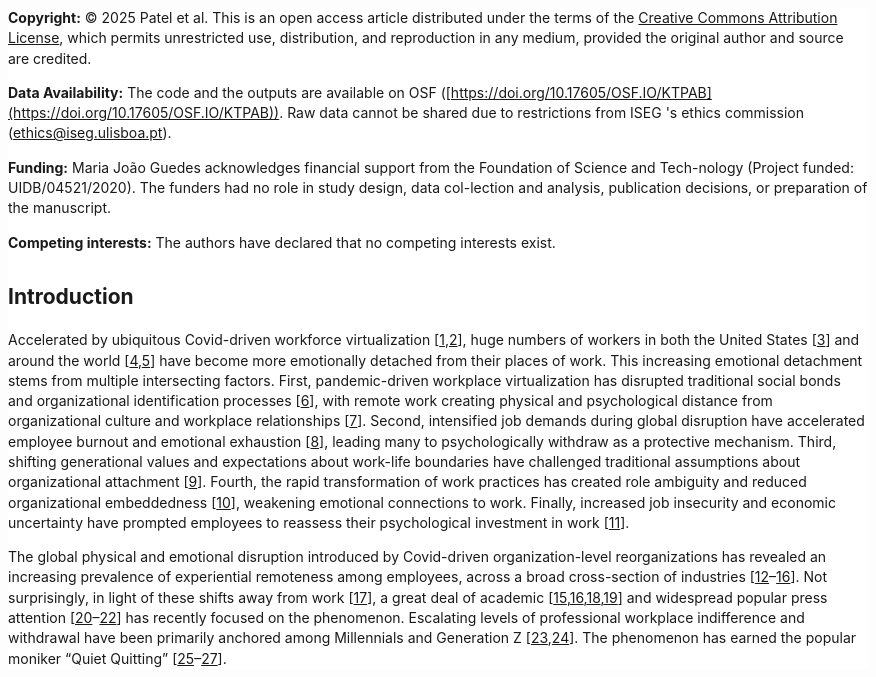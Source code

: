 **Copyright:** © 2025 Patel et al. This is an open access article distributed under the terms of the [Creative Commons Attribution License](http://creativecommons.org/licenses/by/4.0/), which permits unrestricted use, distribution, and reproduction in any medium, provided the original author and source are credited.

**Data Availability:** The code and the outputs are available on OSF ([https://doi.org/10.17605/OSF.IO/KTPAB](https://doi.org/10.17605/OSF.IO/KTPAB)). Raw data cannot be shared due to restrictions from ISEG 's ethics commission ([ethics@iseg.ulisboa.pt](http://ethics@iseg.ulisboa.pt/)).

**Funding:** Maria João Guedes acknowledges financial support from the Foundation of Science and Tech-nology (Project funded: UIDB/04521/2020). The funders had no role in study design, data col-lection and analysis, publication decisions, or preparation of the manuscript.

**Competing interests:** The authors have declared that no competing interests exist.

## Introduction

Accelerated by ubiquitous Covid-driven workforce virtualization \[[1](https://journals.plos.org/plosone/?id=10.1371%2Fjournal.pone.0317624#pone.0317624.ref001),[2](https://journals.plos.org/plosone/?id=10.1371%2Fjournal.pone.0317624#pone.0317624.ref002)\], huge numbers of workers in both the United States \[[3](https://journals.plos.org/plosone/?id=10.1371%2Fjournal.pone.0317624#pone.0317624.ref003)\] and around the world \[[4](https://journals.plos.org/plosone/?id=10.1371%2Fjournal.pone.0317624#pone.0317624.ref004),[5](https://journals.plos.org/plosone/?id=10.1371%2Fjournal.pone.0317624#pone.0317624.ref005)\] have become more emotionally detached from their places of work. This increasing emotional detachment stems from multiple intersecting factors. First, pandemic-driven workplace virtualization has disrupted traditional social bonds and organizational identification processes \[[6](https://journals.plos.org/plosone/?id=10.1371%2Fjournal.pone.0317624#pone.0317624.ref006)\], with remote work creating physical and psychological distance from organizational culture and workplace relationships \[[7](https://journals.plos.org/plosone/?id=10.1371%2Fjournal.pone.0317624#pone.0317624.ref007)\]. Second, intensified job demands during global disruption have accelerated employee burnout and emotional exhaustion \[[8](https://journals.plos.org/plosone/?id=10.1371%2Fjournal.pone.0317624#pone.0317624.ref008)\], leading many to psychologically withdraw as a protective mechanism. Third, shifting generational values and expectations about work-life boundaries have challenged traditional assumptions about organizational attachment \[[9](https://journals.plos.org/plosone/?id=10.1371%2Fjournal.pone.0317624#pone.0317624.ref009)\]. Fourth, the rapid transformation of work practices has created role ambiguity and reduced organizational embeddedness \[[10](https://journals.plos.org/plosone/?id=10.1371%2Fjournal.pone.0317624#pone.0317624.ref010)\], weakening emotional connections to work. Finally, increased job insecurity and economic uncertainty have prompted employees to reassess their psychological investment in work \[[11](https://journals.plos.org/plosone/?id=10.1371%2Fjournal.pone.0317624#pone.0317624.ref011)\].

The global physical and emotional disruption introduced by Covid-driven organization-level reorganizations has revealed an increasing prevalence of experiential remoteness among employees, across a broad cross-section of industries \[[12](https://journals.plos.org/plosone/?id=10.1371%2Fjournal.pone.0317624#pone.0317624.ref012)–[16](https://journals.plos.org/plosone/?id=10.1371%2Fjournal.pone.0317624#pone.0317624.ref016)\]. Not surprisingly, in light of these shifts away from work \[[17](https://journals.plos.org/plosone/?id=10.1371%2Fjournal.pone.0317624#pone.0317624.ref017)\], a great deal of academic \[[15](https://journals.plos.org/plosone/?id=10.1371%2Fjournal.pone.0317624#pone.0317624.ref015),[16](https://journals.plos.org/plosone/?id=10.1371%2Fjournal.pone.0317624#pone.0317624.ref016),[18](https://journals.plos.org/plosone/?id=10.1371%2Fjournal.pone.0317624#pone.0317624.ref018),[19](https://journals.plos.org/plosone/?id=10.1371%2Fjournal.pone.0317624#pone.0317624.ref019)\] and widespread popular press attention \[[20](https://journals.plos.org/plosone/?id=10.1371%2Fjournal.pone.0317624#pone.0317624.ref020)–[22](https://journals.plos.org/plosone/?id=10.1371%2Fjournal.pone.0317624#pone.0317624.ref022)\] has recently focused on the phenomenon. Escalating levels of professional workplace indifference and withdrawal have been primarily anchored among Millennials and Generation Z \[[23](https://journals.plos.org/plosone/?id=10.1371%2Fjournal.pone.0317624#pone.0317624.ref023),[24](https://journals.plos.org/plosone/?id=10.1371%2Fjournal.pone.0317624#pone.0317624.ref024)\]. The phenomenon has earned the popular moniker “Quiet Quitting” \[[25](https://journals.plos.org/plosone/?id=10.1371%2Fjournal.pone.0317624#pone.0317624.ref025)–[27](https://journals.plos.org/plosone/?id=10.1371%2Fjournal.pone.0317624#pone.0317624.ref027)\].
